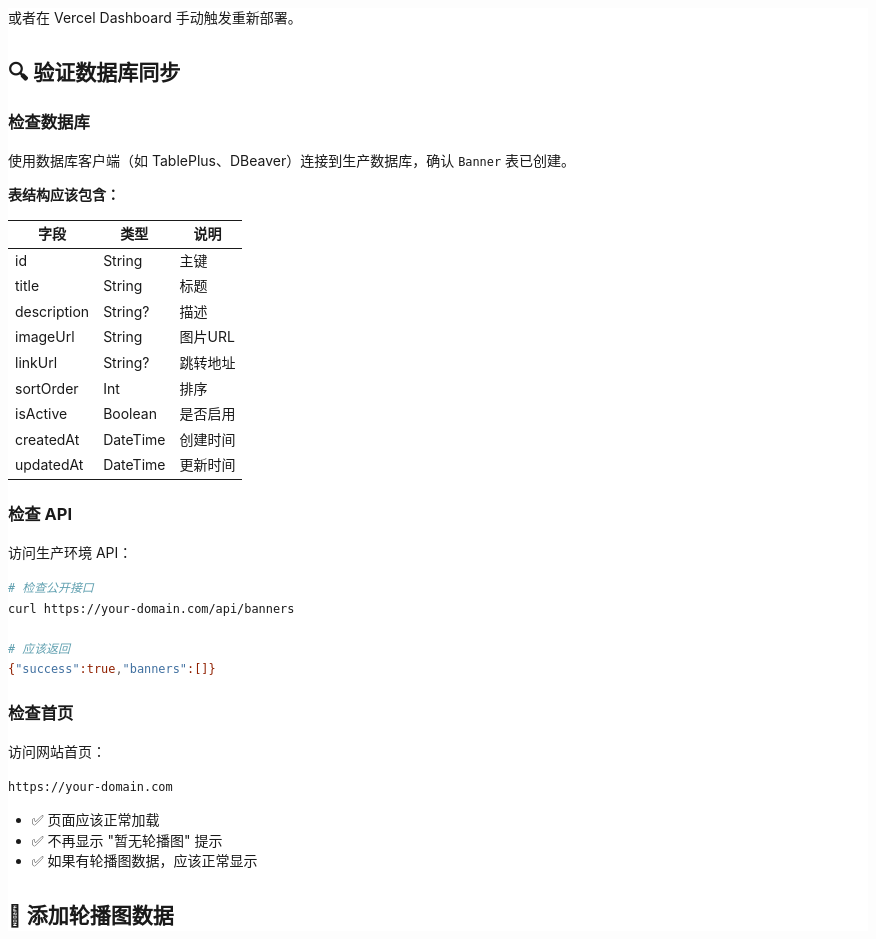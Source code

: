 或者在 Vercel Dashboard 手动触发重新部署。

## 🔍 验证数据库同步

### 检查数据库

使用数据库客户端（如 TablePlus、DBeaver）连接到生产数据库，确认 `Banner` 表已创建。

**表结构应该包含：**

| 字段 | 类型 | 说明 |
|------|------|------|
| id | String | 主键 |
| title | String | 标题 |
| description | String? | 描述 |
| imageUrl | String | 图片URL |
| linkUrl | String? | 跳转地址 |
| sortOrder | Int | 排序 |
| isActive | Boolean | 是否启用 |
| createdAt | DateTime | 创建时间 |
| updatedAt | DateTime | 更新时间 |

### 检查 API

访问生产环境 API：

```bash
# 检查公开接口
curl https://your-domain.com/api/banners

# 应该返回
{"success":true,"banners":[]}
```

### 检查首页

访问网站首页：

```
https://your-domain.com
```

- ✅ 页面应该正常加载
- ✅ 不再显示 "暂无轮播图" 提示
- ✅ 如果有轮播图数据，应该正常显示

## 📝 添加轮播图数据
